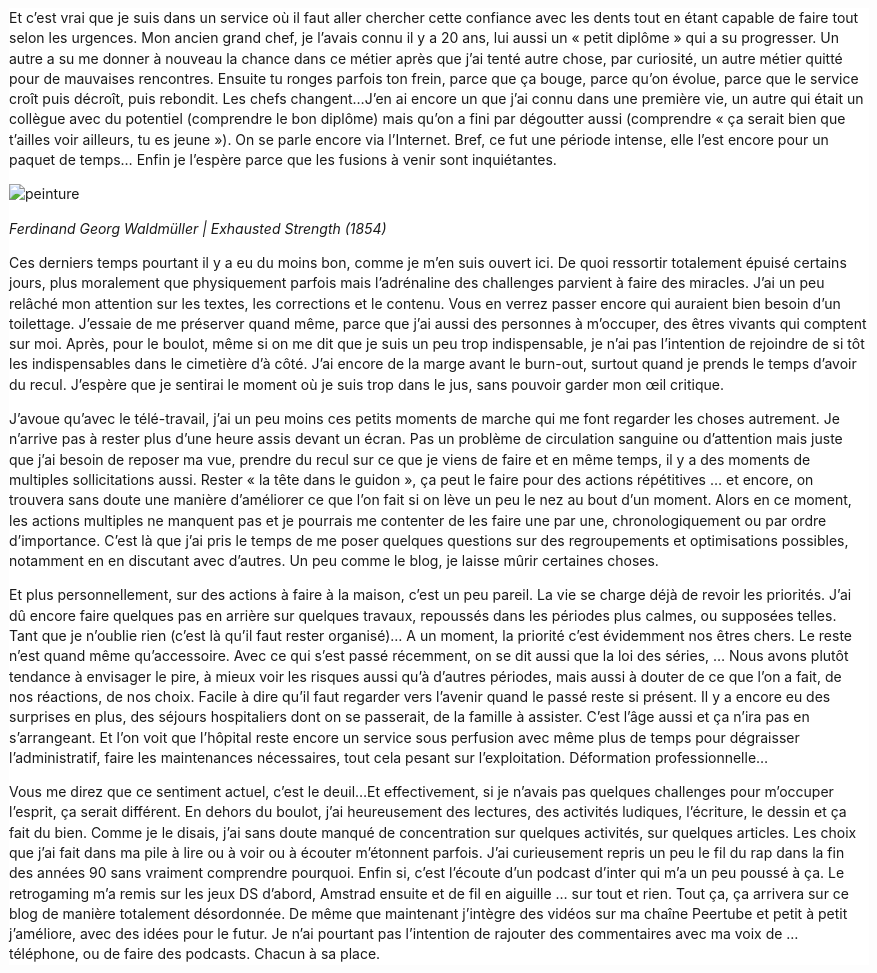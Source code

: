 Et c’est vrai que je suis dans un service où il faut aller chercher cette confiance avec les dents tout en étant capable de faire tout selon les urgences. Mon ancien grand chef, je l’avais connu il y a 20 ans, lui aussi un « petit diplôme » qui a su progresser. Un autre a su me donner à nouveau la chance dans ce métier après que j’ai tenté autre chose, par curiosité, un autre métier quitté pour de mauvaises rencontres. Ensuite tu ronges parfois ton frein, parce que ça bouge, parce qu’on évolue, parce que le service croît puis décroît, puis rebondit. Les chefs changent…J’en ai encore un que j’ai connu dans une première vie, un autre qui était un collègue avec du potentiel (comprendre le bon diplôme) mais qu’on a fini par dégoutter aussi (comprendre « ça serait bien que t’ailles voir ailleurs, tu es jeune »). On se parle encore via l’Internet. Bref, ce fut une période intense, elle l’est encore pour un paquet de temps… Enfin je l’espère parce que les fusions à venir sont inquiétantes.

![peinture](https://filedn.eu/llqi9IBxlYouGRXYG2xlROb/img/2020/exhaustedwaldmuller.jpg)

*Ferdinand Georg Waldmüller | Exhausted Strength (1854)*

Ces derniers temps pourtant il y a eu du moins bon, comme je m’en suis ouvert ici. De quoi ressortir totalement épuisé certains jours, plus moralement que physiquement parfois mais l’adrénaline des challenges parvient à faire des miracles. J’ai un peu relâché mon attention sur les textes, les corrections et le contenu. Vous en verrez passer encore qui auraient bien besoin d’un toilettage. J’essaie de me préserver quand même, parce que j’ai aussi des personnes à m’occuper, des êtres vivants qui comptent sur moi. Après, pour le boulot, même si on me dit que je suis un peu trop indispensable, je n’ai pas l’intention de rejoindre de si tôt les indispensables dans le cimetière d’à côté. J’ai encore de la marge avant le burn-out, surtout quand je prends le temps d’avoir du recul. J’espère que je sentirai le moment où je suis trop dans le jus, sans pouvoir garder mon œil critique.

J’avoue qu’avec le télé-travail, j’ai un peu moins ces petits moments de marche qui me font regarder les choses autrement. Je n’arrive pas à rester plus d’une heure assis devant un écran. Pas un problème de circulation sanguine ou d’attention mais juste que j’ai besoin de reposer ma vue, prendre du recul sur ce que je viens de faire et en même temps, il y a des moments de multiples sollicitations aussi. Rester « la tête dans le guidon », ça peut le faire pour des actions répétitives … et encore, on trouvera sans doute une manière d’améliorer ce que l’on fait si on lève un peu le nez au bout d’un moment. Alors en ce moment, les actions multiples ne manquent pas et je pourrais me contenter de les faire une par une, chronologiquement ou par ordre d’importance. C’est là que j’ai pris le temps de me poser quelques questions sur des regroupements et optimisations possibles, notamment en en discutant avec d’autres. Un peu comme le blog, je laisse mûrir certaines choses.

Et plus personnellement, sur des actions à faire à la maison, c’est un peu pareil. La vie se charge déjà de revoir les priorités. J’ai dû encore faire quelques pas en arrière sur quelques travaux, repoussés dans les périodes plus calmes, ou supposées telles. Tant que je n’oublie rien (c’est là qu’il faut rester organisé)… A un moment, la priorité c’est évidemment nos êtres chers. Le reste n’est quand même qu’accessoire. Avec ce qui s’est passé récemment, on se dit aussi que la loi des séries, … Nous avons plutôt tendance à envisager le pire, à mieux voir les risques aussi qu’à d’autres périodes, mais aussi à douter de ce que l’on a fait, de nos réactions, de nos choix. Facile à dire qu’il faut regarder vers l’avenir quand le passé reste si présent. Il y a encore eu des surprises en plus, des séjours hospitaliers dont on se passerait, de la famille à assister. C’est l’âge aussi et ça n’ira pas en s’arrangeant. Et l’on voit que l’hôpital reste encore un service sous perfusion avec même plus de temps pour dégraisser l’administratif, faire les maintenances nécessaires, tout cela pesant sur l’exploitation. Déformation professionnelle…

Vous me direz que ce sentiment actuel, c’est le deuil…Et effectivement, si je n’avais pas quelques challenges pour m’occuper l’esprit, ça serait différent. En dehors du boulot, j’ai heureusement des lectures, des activités ludiques, l’écriture, le dessin et ça fait du bien. Comme je le disais, j’ai sans doute manqué de concentration sur quelques activités, sur quelques articles. Les choix que j’ai fait dans ma pile à lire ou à voir ou à écouter m’étonnent parfois. J’ai curieusement repris un peu le fil du rap dans la fin des années 90 sans vraiment comprendre pourquoi. Enfin si, c’est l’écoute d’un podcast d’inter qui m’a un peu poussé à ça. Le retrogaming m’a remis sur les jeux DS d’abord, Amstrad ensuite et de fil en aiguille … sur tout et rien. Tout ça, ça arrivera sur ce blog de manière totalement désordonnée. De même que maintenant j’intègre des vidéos sur ma chaîne Peertube et petit à petit j’améliore, avec des idées pour le futur. Je n’ai pourtant pas l’intention de rajouter des commentaires avec ma voix de … téléphone, ou de faire des podcasts. Chacun à sa place.
